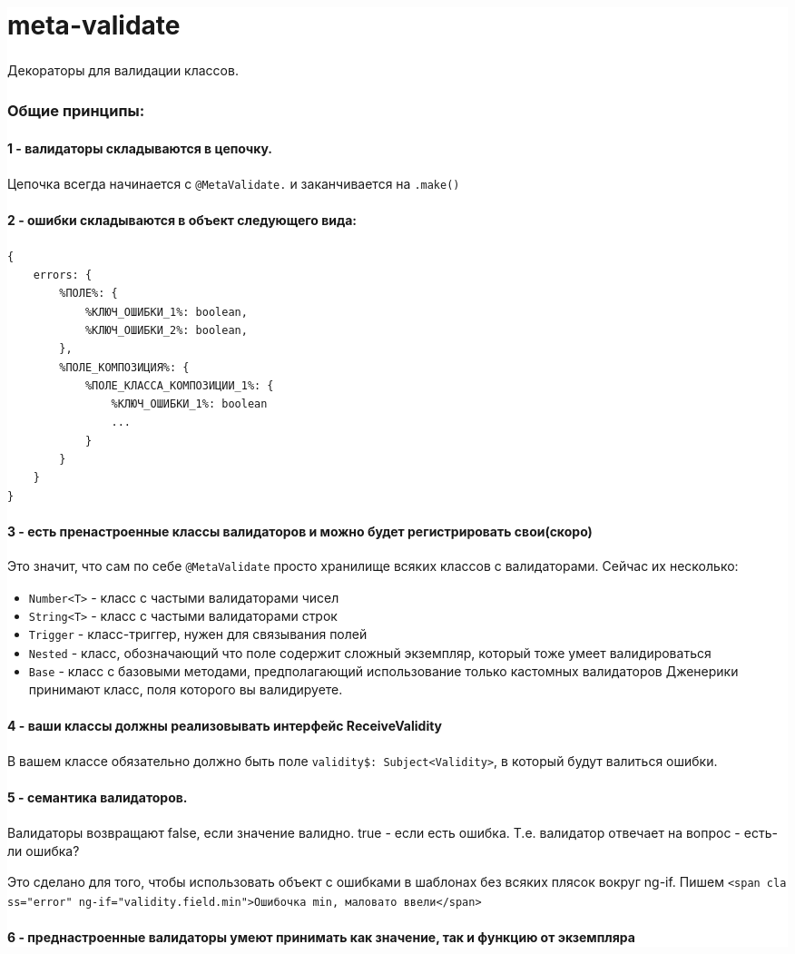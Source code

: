 # meta-validate
Декораторы для валидации классов.

### Общие принципы:
#### 1 - валидаторы складываются в цепочку.
Цепочка всегда начинается с `@MetaValidate.` и заканчивается на `.make()`
#### 2 - ошибки складываются в объект следующего вида:
```
{
    errors: {
        %ПОЛЕ%: {
            %КЛЮЧ_ОШИБКИ_1%: boolean,
            %КЛЮЧ_ОШИБКИ_2%: boolean,
        },
        %ПОЛЕ_КОМПОЗИЦИЯ%: {
            %ПОЛЕ_КЛАССА_КОМПОЗИЦИИ_1%: {
                %КЛЮЧ_ОШИБКИ_1%: boolean
                ...
            }
        }
    }
}
```
#### 3 - есть пренастроенные классы валидаторов и можно будет регистрировать свои(скоро)
Это значит, что сам по себе `@MetaValidate` просто хранилище всяких классов с валидаторами. Сейчас их несколько:
- `Number<T>` - класс с частыми валидаторами чисел
- `String<T>` - класс с частыми валидаторами строк
- `Trigger` - класс-триггер, нужен для связывания полей
- `Nested` - класс, обозначающий что поле содержит сложный экземпляр, который тоже умеет валидироваться
- `Base` - класс с базовыми методами, предполагающий использование только кастомных валидаторов
Дженерики принимают класс, поля которого вы валидируете.

#### 4 - ваши классы должны реализовывать интерфейс ReceiveValidity
В вашем классе обязательно должно быть поле `validity$: Subject<Validity>`, в который будут валиться ошибки.

#### 5 - семантика валидаторов.
Валидаторы возвращают false, если значение валидно. true - если есть ошибка. Т.е. валидатор отвечает на вопрос - есть-ли ошибка?

Это сделано для того, чтобы использовать объект с ошибками в шаблонах без всяких плясок вокруг ng-if. Пишем `<span class="error" ng-if="validity.field.min">Ошибочка min, маловато ввели</span>`

#### 6 - преднастроенные валидаторы умеют принимать как значение, так и функцию от экземпляра
